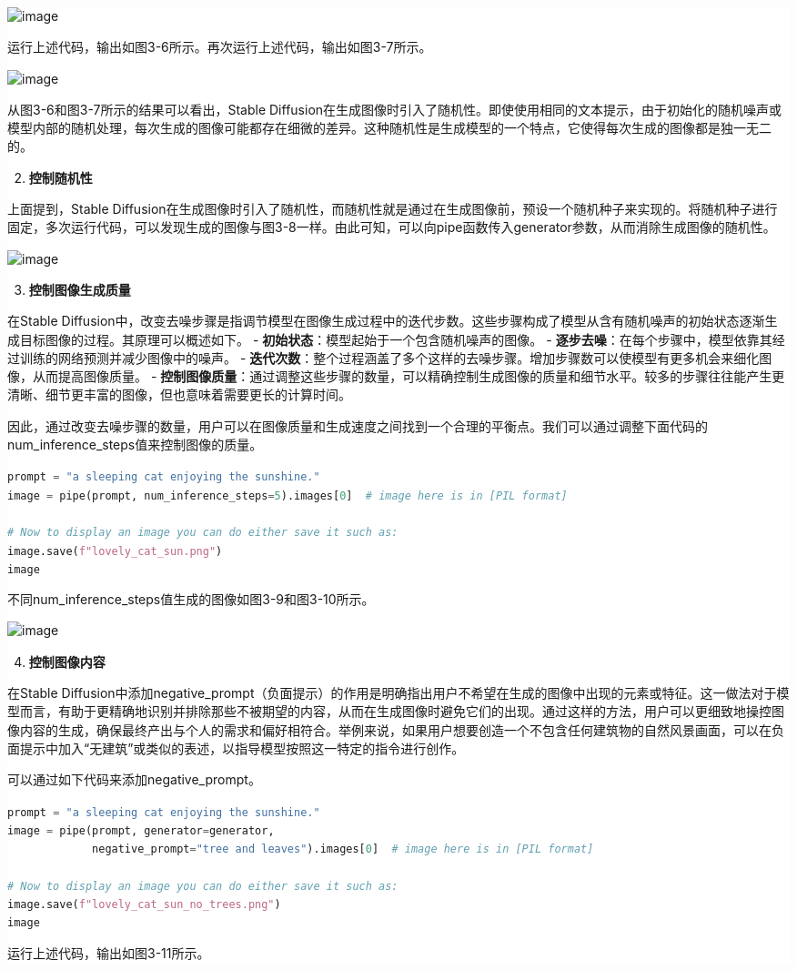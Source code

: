 ![image](https://github.com/user-attachments/assets/ed2ea0e5-7ea0-4937-ae99-2a1b8d1fe240)


运行上述代码，输出如图3-6所示。再次运行上述代码，输出如图3-7所示。

![image](https://github.com/user-attachments/assets/a60699a4-1a05-4abc-8d14-b8635d1ac3ab)

从图3-6和图3-7所示的结果可以看出，Stable Diffusion在生成图像时引入了随机性。即使使用相同的文本提示，由于初始化的随机噪声或模型内部的随机处理，每次生成的图像可能都存在细微的差异。这种随机性是生成模型的一个特点，它使得每次生成的图像都是独一无二的。 

2. **控制随机性**

上面提到，Stable Diffusion在生成图像时引入了随机性，而随机性就是通过在生成图像前，预设一个随机种子来实现的。将随机种子进行固定，多次运行代码，可以发现生成的图像与图3-8一样。由此可知，可以向pipe函数传入generator参数，从而消除生成图像的随机性。 

![image](https://github.com/user-attachments/assets/70e585ce-ec94-4161-9cb4-c3f485c0d401)


3. **控制图像生成质量**

在Stable Diffusion中，改变去噪步骤是指调节模型在图像生成过程中的迭代步数。这些步骤构成了模型从含有随机噪声的初始状态逐渐生成目标图像的过程。其原理可以概述如下。
    - **初始状态**：模型起始于一个包含随机噪声的图像。
    - **逐步去噪**：在每个步骤中，模型依靠其经过训练的网络预测并减少图像中的噪声。 
    - **迭代次数**：整个过程涵盖了多个这样的去噪步骤。增加步骤数可以使模型有更多机会来细化图像，从而提高图像质量。 
    - **控制图像质量**：通过调整这些步骤的数量，可以精确控制生成图像的质量和细节水平。较多的步骤往往能产生更清晰、细节更丰富的图像，但也意味着需要更长的计算时间。

因此，通过改变去噪步骤的数量，用户可以在图像质量和生成速度之间找到一个合理的平衡点。我们可以通过调整下面代码的num_inference_steps值来控制图像的质量。
```python
prompt = "a sleeping cat enjoying the sunshine."
image = pipe(prompt, num_inference_steps=5).images[0]  # image here is in [PIL format]

# Now to display an image you can do either save it such as:
image.save(f"lovely_cat_sun.png")
image
```
不同num_inference_steps值生成的图像如图3-9和图3-10所示。 

![image](https://github.com/user-attachments/assets/8cce6373-c564-4655-8756-0eb1afc59d66)


4. **控制图像内容**

在Stable Diffusion中添加negative_prompt（负面提示）的作用是明确指出用户不希望在生成的图像中出现的元素或特征。这一做法对于模型而言，有助于更精确地识别并排除那些不被期望的内容，从而在生成图像时避免它们的出现。通过这样的方法，用户可以更细致地操控图像内容的生成，确保最终产出与个人的需求和偏好相符合。举例来说，如果用户想要创造一个不包含任何建筑物的自然风景画面，可以在负面提示中加入“无建筑”或类似的表述，以指导模型按照这一特定的指令进行创作。

可以通过如下代码来添加negative_prompt。
```python
prompt = "a sleeping cat enjoying the sunshine."
image = pipe(prompt, generator=generator,
             negative_prompt="tree and leaves").images[0]  # image here is in [PIL format]

# Now to display an image you can do either save it such as:
image.save(f"lovely_cat_sun_no_trees.png")
image
```
运行上述代码，输出如图3-11所示。
